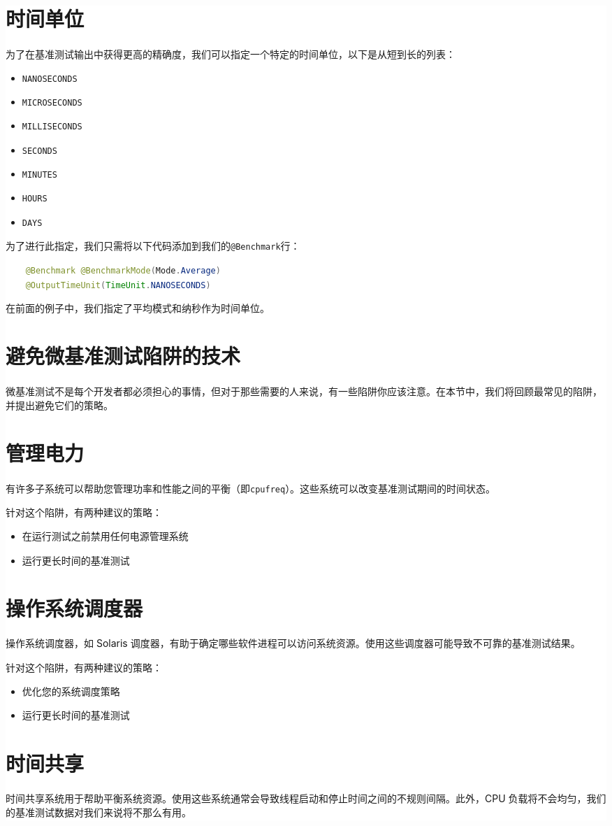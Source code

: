 # 时间单位

为了在基准测试输出中获得更高的精确度，我们可以指定一个特定的时间单位，以下是从短到长的列表：

+   `NANOSECONDS`

+   `MICROSECONDS`

+   `MILLISECONDS`

+   `SECONDS`

+   `MINUTES`

+   `HOURS`

+   `DAYS`

为了进行此指定，我们只需将以下代码添加到我们的`@Benchmark`行：

```java
    @Benchmark @BenchmarkMode(Mode.Average) 
    @OutputTimeUnit(TimeUnit.NANOSECONDS)
```

在前面的例子中，我们指定了平均模式和纳秒作为时间单位。

# 避免微基准测试陷阱的技术

微基准测试不是每个开发者都必须担心的事情，但对于那些需要的人来说，有一些陷阱你应该注意。在本节中，我们将回顾最常见的陷阱，并提出避免它们的策略。

# 管理电力

有许多子系统可以帮助您管理功率和性能之间的平衡（即`cpufreq`）。这些系统可以改变基准测试期间的时间状态。

针对这个陷阱，有两种建议的策略：

+   在运行测试之前禁用任何电源管理系统

+   运行更长时间的基准测试

# 操作系统调度器

操作系统调度器，如 Solaris 调度器，有助于确定哪些软件进程可以访问系统资源。使用这些调度器可能导致不可靠的基准测试结果。

针对这个陷阱，有两种建议的策略：

+   优化您的系统调度策略

+   运行更长时间的基准测试

# 时间共享

时间共享系统用于帮助平衡系统资源。使用这些系统通常会导致线程启动和停止时间之间的不规则间隔。此外，CPU 负载将不会均匀，我们的基准测试数据对我们来说将不那么有用。
